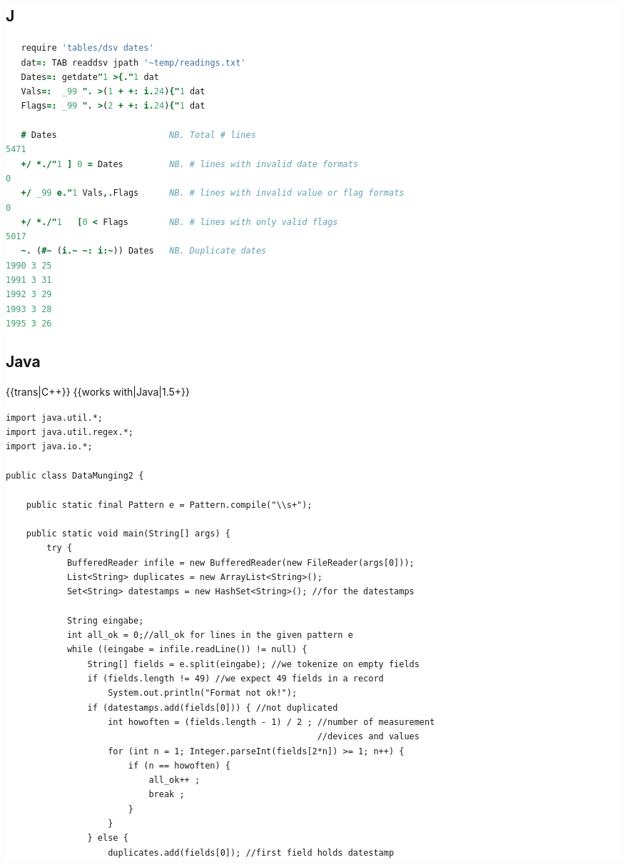 
## J


```j
   require 'tables/dsv dates'
   dat=: TAB readdsv jpath '~temp/readings.txt'
   Dates=: getdate"1 >{."1 dat
   Vals=:  _99 ". >(1 + +: i.24){"1 dat
   Flags=: _99 ". >(2 + +: i.24){"1 dat

   # Dates                      NB. Total # lines
5471
   +/ *./"1 ] 0 = Dates         NB. # lines with invalid date formats
0
   +/ _99 e."1 Vals,.Flags      NB. # lines with invalid value or flag formats
0
   +/ *./"1   [0 < Flags        NB. # lines with only valid flags
5017  
   ~. (#~ (i.~ ~: i:~)) Dates   NB. Duplicate dates
1990 3 25
1991 3 31
1992 3 29
1993 3 28
1995 3 26
```



## Java

{{trans|C++}}
{{works with|Java|1.5+}}

```java5
import java.util.*;
import java.util.regex.*;
import java.io.*;

public class DataMunging2 {

    public static final Pattern e = Pattern.compile("\\s+");

    public static void main(String[] args) {
        try {
            BufferedReader infile = new BufferedReader(new FileReader(args[0]));
            List<String> duplicates = new ArrayList<String>();
            Set<String> datestamps = new HashSet<String>(); //for the datestamps

            String eingabe;
            int all_ok = 0;//all_ok for lines in the given pattern e
            while ((eingabe = infile.readLine()) != null) { 
                String[] fields = e.split(eingabe); //we tokenize on empty fields
                if (fields.length != 49) //we expect 49 fields in a record
                    System.out.println("Format not ok!");
                if (datestamps.add(fields[0])) { //not duplicated
                    int howoften = (fields.length - 1) / 2 ; //number of measurement
                                                             //devices and values
                    for (int n = 1; Integer.parseInt(fields[2*n]) >= 1; n++) {
                        if (n == howoften) {
                            all_ok++ ;
                            break ;
                        }
                    }
                } else {
                    duplicates.add(fields[0]); //first field holds datestamp
```